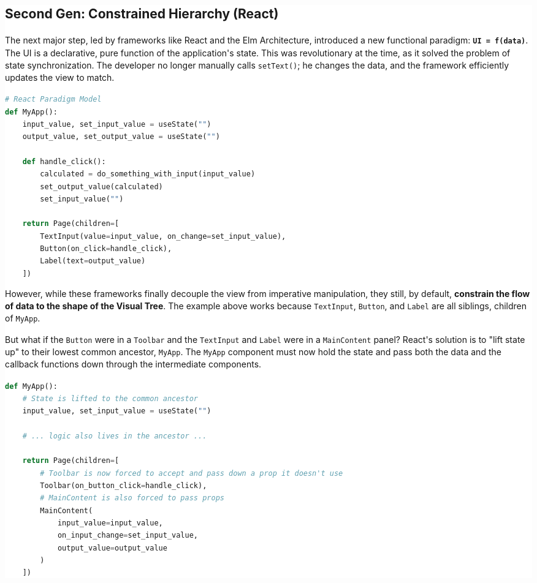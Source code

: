 ## Second Gen: Constrained Hierarchy (React)

The next major step, led by frameworks like React and the Elm Architecture, introduced a new 
functional paradigm: **`UI = f(data)`**. The UI is a declarative, pure function of the application's 
state. This was revolutionary at the time, as it solved the problem of state synchronization. The 
developer no longer manually calls `setText()`; he changes the data, and the framework efficiently 
updates the view to match.

```python
# React Paradigm Model
def MyApp():
    input_value, set_input_value = useState("")
    output_value, set_output_value = useState("")

    def handle_click():
        calculated = do_something_with_input(input_value)
        set_output_value(calculated)
        set_input_value("")

    return Page(children=[
        TextInput(value=input_value, on_change=set_input_value),
        Button(on_click=handle_click),
        Label(text=output_value)
    ])
```

However, while these frameworks finally decouple the view from imperative manipulation, they 
still, by default, **constrain the flow of data to the shape of the Visual Tree**. The example 
above works because `TextInput`, `Button`, and `Label` are all siblings, children of `MyApp`.

But what if the `Button` were in a `Toolbar` and the `TextInput` and `Label` were in a `MainContent` 
panel? React's solution is to "lift state up" to their lowest common ancestor, `MyApp`. The `MyApp` 
component must now hold the state and pass both the data and the callback functions down through the 
intermediate components.

```python
def MyApp():
    # State is lifted to the common ancestor
    input_value, set_input_value = useState("")

    # ... logic also lives in the ancestor ...

    return Page(children=[
        # Toolbar is now forced to accept and pass down a prop it doesn't use
        Toolbar(on_button_click=handle_click),
        # MainContent is also forced to pass props
        MainContent(
            input_value=input_value,
            on_input_change=set_input_value,
            output_value=output_value
        )
    ])
```
